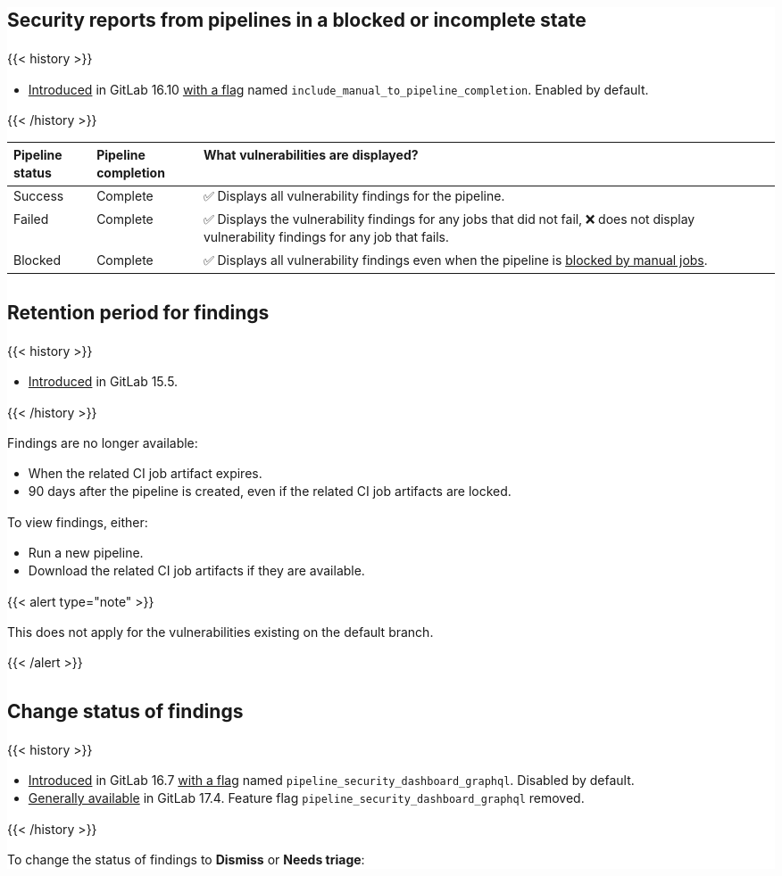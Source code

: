 ## Security reports from pipelines in a blocked or incomplete state

{{< history >}}

- [Introduced](https://gitlab.com/gitlab-org/gitlab/-/issues/439691) in GitLab 16.10 [with a flag](../../../administration/feature_flags.md) named `include_manual_to_pipeline_completion`. Enabled by default.

{{< /history >}}

| Pipeline status      | Pipeline completion | What vulnerabilities are displayed?              |
|:---------------------|:--------------------|:-------------------------------------------------|
| Success              | Complete            | ✅ Displays all vulnerability findings for the pipeline. |
| Failed               | Complete            | ✅ Displays the vulnerability findings for any jobs that did not fail, ❌ does not display vulnerability findings for any job that fails. |
| Blocked              | Complete            | ✅ Displays all vulnerability findings even when the pipeline is [blocked by manual jobs](../../../ci/jobs/job_control.md#types-of-manual-jobs). |

## Retention period for findings

{{< history >}}

- [Introduced](https://gitlab.com/gitlab-org/gitlab/-/issues/351524) in GitLab 15.5.

{{< /history >}}

Findings are no longer available:

- When the related CI job artifact expires.
- 90 days after the pipeline is created, even if the related CI job artifacts are locked.

To view findings, either:

- Run a new pipeline.
- Download the related CI job artifacts if they are available.

{{< alert type="note" >}}

This does not apply for the vulnerabilities existing on the default branch.

{{< /alert >}}

## Change status of findings

{{< history >}}

- [Introduced](https://gitlab.com/gitlab-org/gitlab/-/issues/331408) in GitLab 16.7 [with a flag](../../../administration/feature_flags.md) named `pipeline_security_dashboard_graphql`. Disabled by default.
- [Generally available](https://gitlab.com/gitlab-org/gitlab/-/issues/328818) in GitLab 17.4. Feature flag `pipeline_security_dashboard_graphql` removed.

{{< /history >}}

To change the status of findings to **Dismiss** or **Needs triage**:
